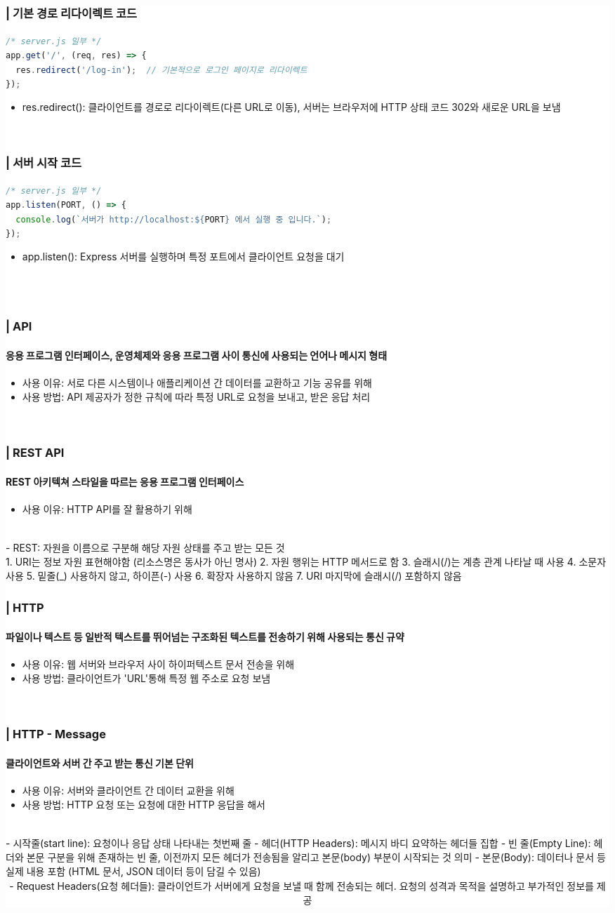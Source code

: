 ### | 기본 경로 리다이렉트 코드
```javascript
/* server.js 일부 */
app.get('/', (req, res) => {
  res.redirect('/log-in');  // 기본적으로 로그인 페이지로 리다이렉트
});
```
- res.redirect(): 클라이언트를 경로로 리다이렉트(다른 URL로 이동), 서버는 브라우저에 HTTP 상태 코드 302와 새로운 URL을 보냄    
</br>  

### | 서버 시작 코드
```javascript
/* server.js 일부 */
app.listen(PORT, () => {
  console.log(`서버가 http://localhost:${PORT} 에서 실행 중 입니다.`);
});
```
- app.listen(): Express 서버를 실행하며 특정 포트에서 클라이언트 요청을 대기  
</br>  
</br>    
  
### | API
#### 응용 프로그램 인터페이스, 운영체제와 응용 프로그램 사이 통신에 사용되는 언어나 메시지 형태
- 사용 이유: 서로 다른 시스템이나 애플리케이션 간 데이터를 교환하고 기능 공유를 위해
- 사용 방법: API 제공자가 정한 규칙에 따라 특정 URL로 요청을 보내고, 받은 응답 처리  
</br>  
  
### | REST API
#### REST 아키텍쳐 스타일을 따르는 응용 프로그램 인터페이스
- 사용 이유: HTTP API를 잘 활용하기 위해
</br>  
    - REST: 자원을 이름으로 구분해 해당 자원 상태를 주고 받는 모든 것  
</br>  
    1. URI는 정보 자원 표현해야함 (리소스명은 동사가 아닌 명사)
    2. 자원 행위는 HTTP 메서드로 함
    3. 슬래시(/)는 계층 관계 나타날 때 사용
    4. 소문자 사용
    5. 밑줄(_) 사용하지 않고, 하이픈(-) 사용
    6. 확장자 사용하지 않음
    7. URI 마지막에 슬래시(/) 포함하지 않음  
</br>  

### | HTTP
####  파일이나 텍스트 등 일반적 텍스트를 뛰어넘는 구조화된 텍스트를 전송하기 위해 사용되는 통신 규약
- 사용 이유: 웹 서버와 브라우저 사이 하이퍼텍스트 문서 전송을 위해
- 사용 방법: 클라이언트가 'URL'통해 특정 웹 주소로 요청 보냄  
</br>  

### | HTTP - Message
#### 클라이언트와 서버 간 주고 받는 통신 기본 단위
- 사용 이유: 서버와 클라이언트 간 데이터 교환을 위해
- 사용 방법: HTTP 요청 또는 요청에 대한 HTTP 응답을 해서  
</br>  
    <HTTP Message 구조>
    - 시작줄(start line): 요청이나 응답 상태 나타내는 첫번째 줄
    - 헤더(HTTP Headers): 메시지 바디 요약하는 헤더들 집합
    - 빈 줄(Empty Line): 헤더와 본문 구분을 위해 존재하는 빈 줄, 이전까지 모든 헤더가 전송됨을 알리고 본문(body) 부분이 시작되는 것 의미 
    - 본문(Body): 데이터나 문서 등 실제 내용 포함 (HTML 문서, JSON 데이터 등이 담길 수 있음)  
</br>  
    <Header 유형>
    - Request Headers(요청 헤더들): 클라이언트가 서버에게 요청을 보낼 때 함께 전송되는 헤더. 요청의 성격과 목적을 설명하고 부가적인 정보를 제공